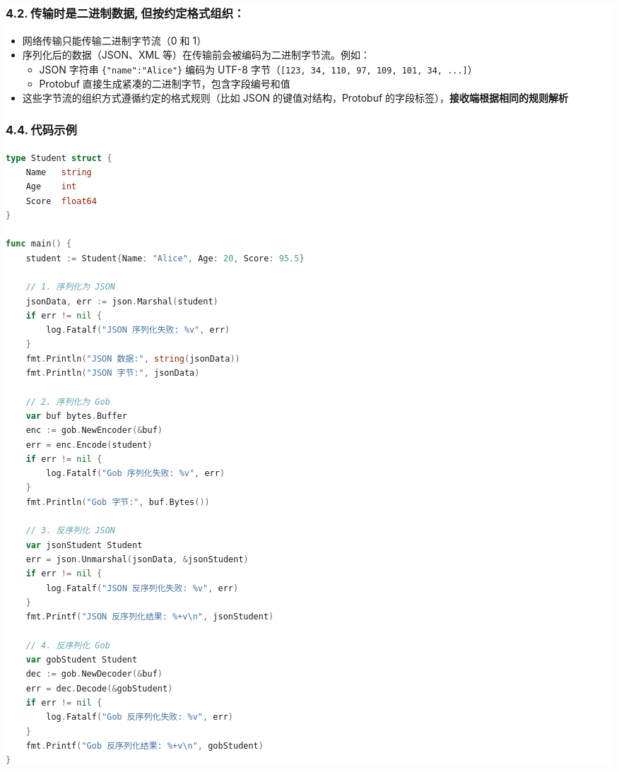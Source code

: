 ### 4.2. 传输时是二进制数据, 但按约定格式组织：

- 网络传输只能传输二进制字节流（0 和 1）
- 序列化后的数据（JSON、XML 等）在传输前会被编码为二进制字节流。例如：
  - JSON 字符串 `{"name":"Alice"}` 编码为 UTF-8 字节（`[123, 34, 110, 97, 109, 101, 34, ...]`）
  - Protobuf 直接生成紧凑的二进制字节，包含字段编号和值
- 这些字节流的组织方式遵循约定的格式规则（比如 JSON 的键值对结构，Protobuf 的字段标签），**接收端根据相同的规则解析**

### 4.4. 代码示例
```go
type Student struct {
	Name   string
	Age    int
	Score  float64
}

func main() {
	student := Student{Name: "Alice", Age: 20, Score: 95.5}

	// 1. 序列化为 JSON
	jsonData, err := json.Marshal(student)
	if err != nil {
		log.Fatalf("JSON 序列化失败: %v", err)
	}
	fmt.Println("JSON 数据:", string(jsonData))
	fmt.Println("JSON 字节:", jsonData)

	// 2. 序列化为 Gob
	var buf bytes.Buffer
	enc := gob.NewEncoder(&buf)
	err = enc.Encode(student)
	if err != nil {
		log.Fatalf("Gob 序列化失败: %v", err)
	}
	fmt.Println("Gob 字节:", buf.Bytes())

	// 3. 反序列化 JSON
	var jsonStudent Student
	err = json.Unmarshal(jsonData, &jsonStudent)
	if err != nil {
		log.Fatalf("JSON 反序列化失败: %v", err)
	}
	fmt.Printf("JSON 反序列化结果: %+v\n", jsonStudent)

	// 4. 反序列化 Gob
	var gobStudent Student
	dec := gob.NewDecoder(&buf)
	err = dec.Decode(&gobStudent)
	if err != nil {
		log.Fatalf("Gob 反序列化失败: %v", err)
	}
	fmt.Printf("Gob 反序列化结果: %+v\n", gobStudent)
}
```
